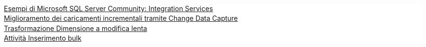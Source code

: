 [Esempi di Microsoft SQL Server Community: Integration Services](https://go.microsoft.com/fwlink/?LinkId=202415)  
[Miglioramento dei caricamenti incrementali tramite Change Data Capture](../integration-services/change-data-capture/change-data-capture-ssis.md)  
[Trasformazione Dimensione a modifica lenta](../integration-services/data-flow/transformations/slowly-changing-dimension-transformation.md)  
[Attività Inserimento bulk](../integration-services/control-flow/bulk-insert-task.md)  
  
